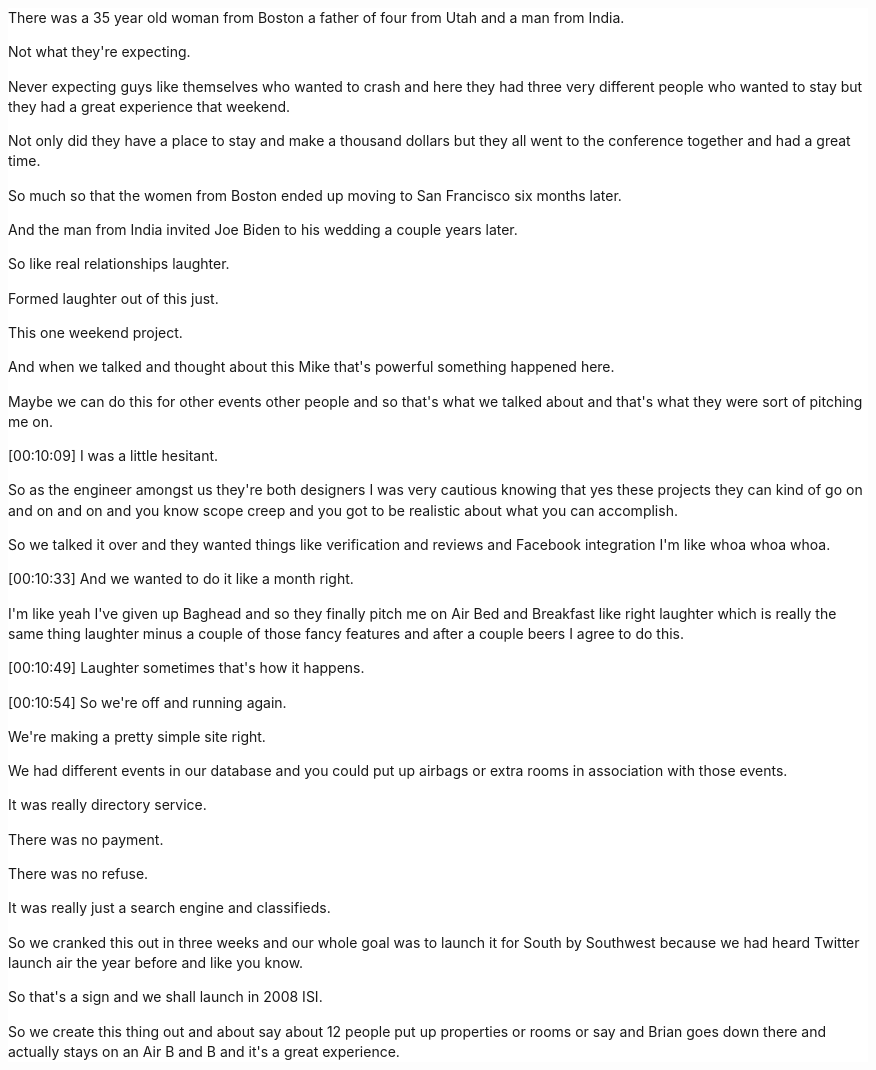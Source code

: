 There was a 35 year old woman from Boston a father of four from Utah and a man from India.

Not what they\'re expecting.

Never expecting guys like themselves who wanted to crash and here they had three very different people who wanted to stay but they had a great experience that weekend.

Not only did they have a place to stay and make a thousand dollars but they all went to the conference together and had a great time.

So much so that the women from Boston ended up moving to San Francisco six months later.

And the man from India invited Joe Biden to his wedding a couple years later.

So like real relationships laughter.

Formed laughter out of this just.

This one weekend project.

And when we talked and thought about this Mike that\'s powerful something happened here.

Maybe we can do this for other events other people and so that\'s what we talked about and that\'s what they were sort of pitching me on.

 \[00:10:09\] I was a little hesitant.

So as the engineer amongst us they\'re both designers I was very cautious knowing that yes these projects they can kind of go on and on and on and you know scope creep and you got to be realistic about what you can accomplish.

So we talked it over and they wanted things like verification and reviews and Facebook integration I\'m like whoa whoa whoa.

 \[00:10:33\] And we wanted to do it like a month right.

I\'m like yeah I\'ve given up Baghead and so they finally pitch me on Air Bed and Breakfast like right laughter which is really the same thing laughter minus a couple of those fancy features and after a couple beers I agree to do this.

 \[00:10:49\] Laughter sometimes that\'s how it happens.

 \[00:10:54\] So we\'re off and running again.

We\'re making a pretty simple site right.

We had different events in our database and you could put up airbags or extra rooms in association with those events.

It was really directory service.

There was no payment.

There was no refuse.

It was really just a search engine and classifieds.

So we cranked this out in three weeks and our whole goal was to launch it for South by Southwest because we had heard Twitter launch air the year before and like you know.

So that\'s a sign and we shall launch in 2008 ISI.

So we create this thing out and about say about 12 people put up properties or rooms or say and Brian goes down there and actually stays on an Air B and B and it\'s a great experience.
